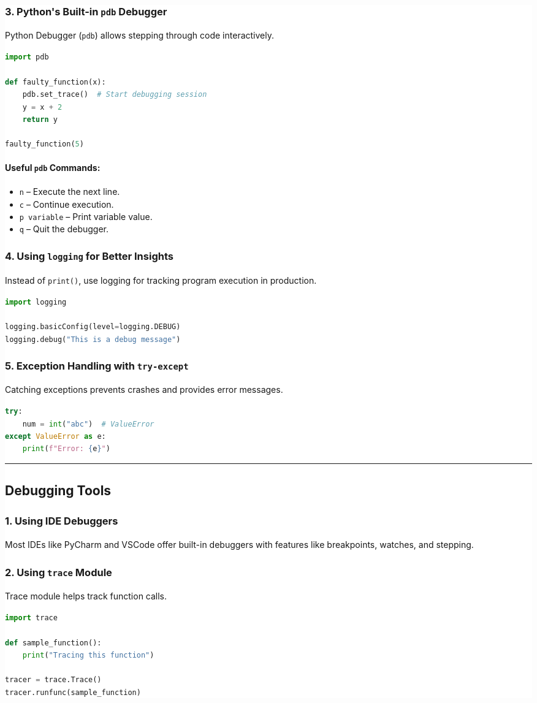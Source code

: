 ### 3. Python's Built-in `pdb` Debugger
Python Debugger (`pdb`) allows stepping through code interactively.

```python
import pdb

def faulty_function(x):
    pdb.set_trace()  # Start debugging session
    y = x + 2
    return y

faulty_function(5)
```

#### Useful `pdb` Commands:
- `n` – Execute the next line.
- `c` – Continue execution.
- `p variable` – Print variable value.
- `q` – Quit the debugger.

### 4. Using `logging` for Better Insights
Instead of `print()`, use logging for tracking program execution in production.

```python
import logging

logging.basicConfig(level=logging.DEBUG)
logging.debug("This is a debug message")
```

### 5. Exception Handling with `try-except`
Catching exceptions prevents crashes and provides error messages.

```python
try:
    num = int("abc")  # ValueError
except ValueError as e:
    print(f"Error: {e}")
```

---

## Debugging Tools

### 1. **Using IDE Debuggers**
Most IDEs like PyCharm and VSCode offer built-in debuggers with features like breakpoints, watches, and stepping.

### 2. **Using `trace` Module**
Trace module helps track function calls.

```python
import trace

def sample_function():
    print("Tracing this function")

tracer = trace.Trace()
tracer.runfunc(sample_function)
```
